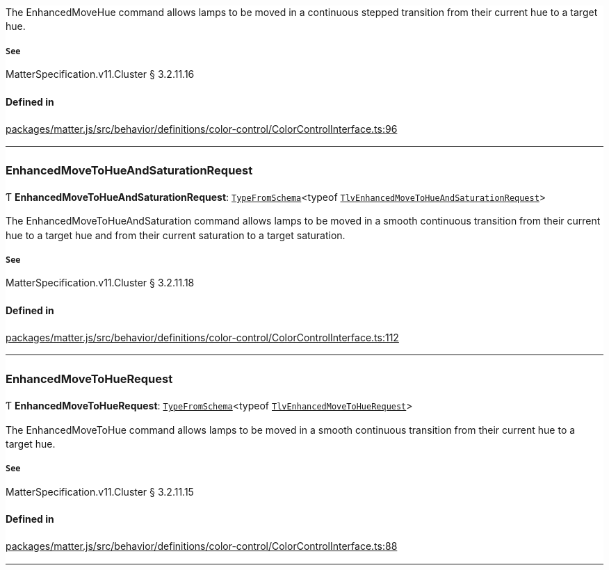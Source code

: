 The EnhancedMoveHue command allows lamps to be moved in a continuous stepped transition from their current hue to a
target hue.

**`See`**

MatterSpecification.v11.Cluster § 3.2.11.16

#### Defined in

[packages/matter.js/src/behavior/definitions/color-control/ColorControlInterface.ts:96](https://github.com/project-chip/matter.js/blob/904d0c9b952b91f28a21803759c5e5c66ee4d272/packages/matter.js/src/behavior/definitions/color-control/ColorControlInterface.ts#L96)

___

### EnhancedMoveToHueAndSaturationRequest

Ƭ **EnhancedMoveToHueAndSaturationRequest**: [`TypeFromSchema`](tlv_export.md#typefromschema)\<typeof [`TlvEnhancedMoveToHueAndSaturationRequest`](cluster_export.ColorControl.md#tlvenhancedmovetohueandsaturationrequest)\>

The EnhancedMoveToHueAndSaturation command allows lamps to be moved in a smooth continuous transition from their
current hue to a target hue and from their current saturation to a target saturation.

**`See`**

MatterSpecification.v11.Cluster § 3.2.11.18

#### Defined in

[packages/matter.js/src/behavior/definitions/color-control/ColorControlInterface.ts:112](https://github.com/project-chip/matter.js/blob/904d0c9b952b91f28a21803759c5e5c66ee4d272/packages/matter.js/src/behavior/definitions/color-control/ColorControlInterface.ts#L112)

___

### EnhancedMoveToHueRequest

Ƭ **EnhancedMoveToHueRequest**: [`TypeFromSchema`](tlv_export.md#typefromschema)\<typeof [`TlvEnhancedMoveToHueRequest`](cluster_export.ColorControl.md#tlvenhancedmovetohuerequest)\>

The EnhancedMoveToHue command allows lamps to be moved in a smooth continuous transition from their current hue to a
target hue.

**`See`**

MatterSpecification.v11.Cluster § 3.2.11.15

#### Defined in

[packages/matter.js/src/behavior/definitions/color-control/ColorControlInterface.ts:88](https://github.com/project-chip/matter.js/blob/904d0c9b952b91f28a21803759c5e5c66ee4d272/packages/matter.js/src/behavior/definitions/color-control/ColorControlInterface.ts#L88)

___
